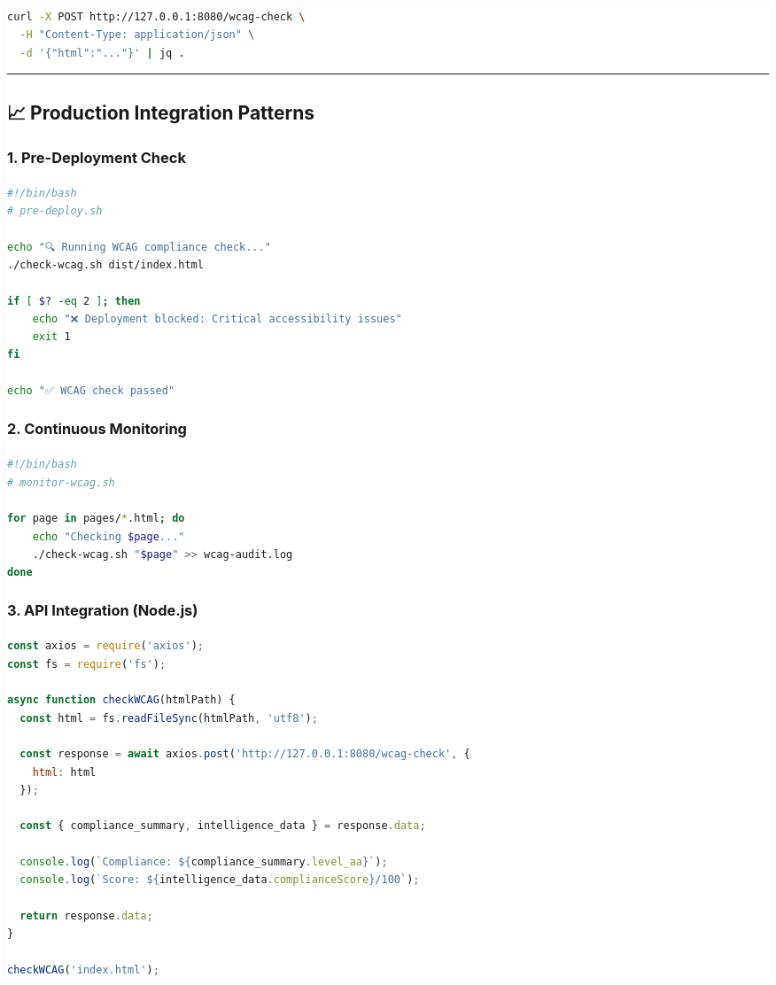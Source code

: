 ```bash
curl -X POST http://127.0.0.1:8080/wcag-check \
  -H "Content-Type: application/json" \
  -d '{"html":"..."}' | jq .
```

---

## 📈 Production Integration Patterns

### 1. Pre-Deployment Check

```bash
#!/bin/bash
# pre-deploy.sh

echo "🔍 Running WCAG compliance check..."
./check-wcag.sh dist/index.html

if [ $? -eq 2 ]; then
    echo "❌ Deployment blocked: Critical accessibility issues"
    exit 1
fi

echo "✅ WCAG check passed"
```

### 2. Continuous Monitoring

```bash
#!/bin/bash
# monitor-wcag.sh

for page in pages/*.html; do
    echo "Checking $page..."
    ./check-wcag.sh "$page" >> wcag-audit.log
done
```

### 3. API Integration (Node.js)

```javascript
const axios = require('axios');
const fs = require('fs');

async function checkWCAG(htmlPath) {
  const html = fs.readFileSync(htmlPath, 'utf8');
  
  const response = await axios.post('http://127.0.0.1:8080/wcag-check', {
    html: html
  });
  
  const { compliance_summary, intelligence_data } = response.data;
  
  console.log(`Compliance: ${compliance_summary.level_aa}`);
  console.log(`Score: ${intelligence_data.complianceScore}/100`);
  
  return response.data;
}

checkWCAG('index.html');
```
